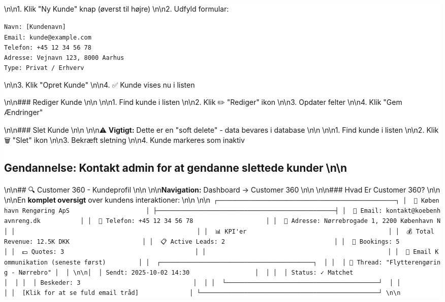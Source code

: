 \n\n1. Klik "Ny Kunde" knap (øverst til højre)
\n\n2. Udfyld formular:
   ```
   Navn: [Kundenavn]
   Email: kunde@example.com
   Telefon: +45 12 34 56 78
   Adresse: Vejnavn 123, 8000 Aarhus
   Type: Privat / Erhverv
   ```
\n\n3. Klik "Opret Kunde"
\n\n4. ✅ Kunde vises nu i listen

\n\n### Rediger Kunde
\n\n
\n\n1. Find kunde i listen
\n\n2. Klik ✏️ "Rediger" ikon
\n\n3. Opdater felter
\n\n4. Klik "Gem Ændringer"

\n\n### Slet Kunde
\n\n
\n\n⚠️ **Vigtigt:** Dette er en "soft delete" - data bevares i database
\n\n
\n\n1. Find kunde i listen
\n\n2. Klik 🗑️ "Slet" ikon
\n\n3. Bekræft sletning
\n\n4. Kunde markeres som inaktiv

**Gendannelse:** Kontakt admin for at gendanne slettede kunder
\n\n
---

\n\n## 🔍 Customer 360 - Kundeprofil
\n\n
\n\n**Navigation:** Dashboard → Customer 360
\n\n
\n\n### Hvad Er Customer 360?
\n\n
\n\nEn **komplet oversigt** over kundens interaktioner:
\n\n
\n\n```
┌─────────────────────────────────────────────────┐
│  👤 København Rengøring ApS                     │
├─────────────────────────────────────────────────┤
│  📧 Email: kontakt@koebenhavnreng.dk           │
│  📱 Telefon: +45 12 34 56 78                    │
│  📍 Adresse: Nørrebrogade 1, 2200 København N   │
│                                                  │
│  📊 KPI'er                                       │
│  💰 Total Revenue: 12.5K DKK                    │
│  📋 Active Leads: 2                              │
│  📅 Bookings: 5                                  │
│  💵 Quotes: 3                                    │
│                                                  │
│  📧 Email Kommunikation (seneste først)         │
│  ┌──────────────────────────────────────────┐  │
│  │ 📩 Thread: "Flytterengøring - Nørrebro" │  │
\n\n│  │ Sendt: 2025-10-02 14:30                  │  │
│  │ Status: ✓ Matchet                        │  │
│  │ Beskeder: 3                               │  │
│  └──────────────────────────────────────────┘  │
│                                                  │
│  [Klik for at se fuld email tråd]              │
└─────────────────────────────────────────────────┘
\n\n```
